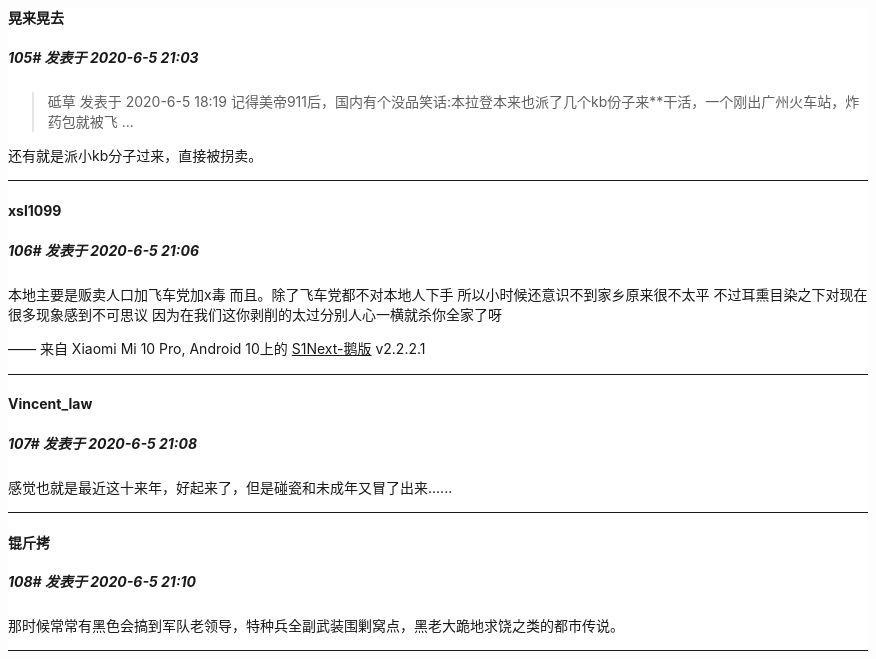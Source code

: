 ####  晃来晃去  
##### 105#       发表于 2020-6-5 21:03



<blockquote>砥草 发表于 2020-6-5 18:19
记得美帝911后，国内有个没品笑话:本拉登本来也派了几个kb份子来**干活，一个刚出广州火车站，炸药包就被飞 ...</blockquote>
还有就是派小kb分子过来，直接被拐卖。







-----

####  xsl1099  
##### 106#       发表于 2020-6-5 21:06




本地主要是贩卖人口加飞车党加x毒 而且。除了飞车党都不对本地人下手 所以小时候还意识不到家乡原来很不太平 不过耳熏目染之下对现在很多现象感到不可思议 因为在我们这你剥削的太过分别人心一横就杀你全家了呀

—— 来自 Xiaomi Mi 10 Pro, Android 10上的 [S1Next-鹅版](https://github.com/ykrank/S1-Next/releases) v2.2.2.1







-----

####  Vincent_law  
##### 107#       发表于 2020-6-5 21:08




感觉也就是最近这十来年，好起来了，但是碰瓷和未成年又冒了出来......







-----

####  锟斤拷  
##### 108#       发表于 2020-6-5 21:10




那时候常常有黑色会搞到军队老领导，特种兵全副武装围剿窝点，黑老大跪地求饶之类的都市传说。







-----
